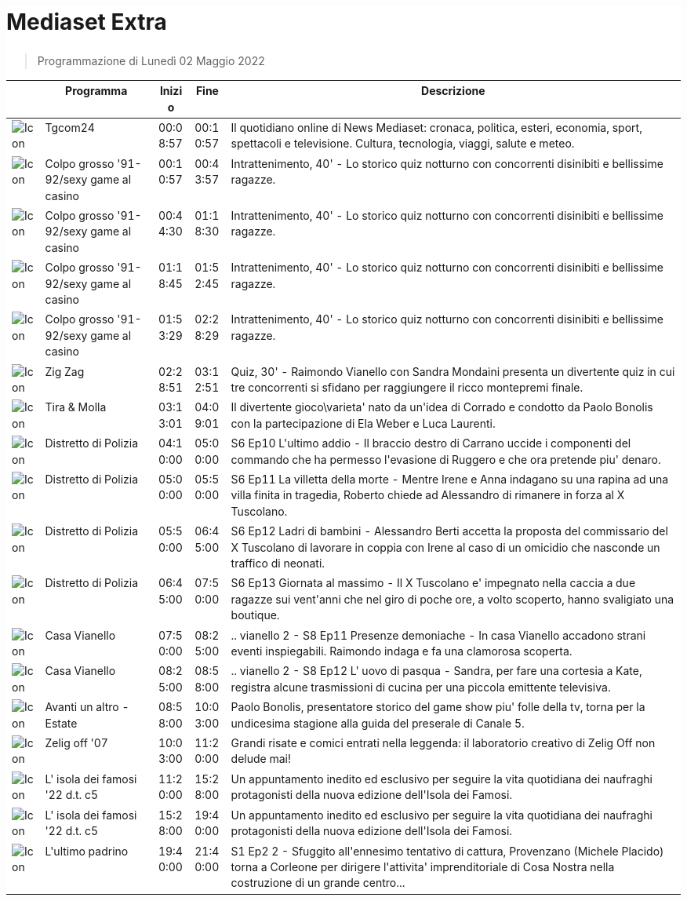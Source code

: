 # Mediaset Extra
> Programmazione di Lunedì 02 Maggio 2022

||Programma|Inizio|Fine|Descrizione|
|---|---|---|---|---|
|![Icon](https://guidatv.sky.it/uuid/88579467-4fac-49ed-83ee-b6e5c4d1ea93/cover?md5ChecksumParam=a4e40f0d70d0e5d70cc74c6c18708ce7)|Tgcom24|00:08:57|00:10:57|Il quotidiano online di News Mediaset: cronaca, politica, esteri, economia, sport, spettacoli e televisione. Cultura, tecnologia, viaggi, salute e meteo.
|![Icon](https://guidatv.sky.it/uuid/b262ec78-8c8d-4960-a463-866d7d3f6d13/cover?md5ChecksumParam=4110f63fb85029cba13bab83a3a366ae)|Colpo grosso &#039;91-92/sexy game al casino|00:10:57|00:43:57|Intrattenimento, 40&#039; - Lo storico quiz notturno con concorrenti disinibiti e bellissime ragazze.
|![Icon](https://guidatv.sky.it/uuid/b18c1a2f-5298-40ea-9303-c123c3d91020/cover?md5ChecksumParam=4110f63fb85029cba13bab83a3a366ae)|Colpo grosso &#039;91-92/sexy game al casino|00:44:30|01:18:30|Intrattenimento, 40&#039; - Lo storico quiz notturno con concorrenti disinibiti e bellissime ragazze.
|![Icon](https://guidatv.sky.it/uuid/5081f947-234a-46d7-ac5d-aa406ed23915/cover?md5ChecksumParam=4110f63fb85029cba13bab83a3a366ae)|Colpo grosso &#039;91-92/sexy game al casino|01:18:45|01:52:45|Intrattenimento, 40&#039; - Lo storico quiz notturno con concorrenti disinibiti e bellissime ragazze.
|![Icon](https://guidatv.sky.it/uuid/5ac50642-8198-4ce7-87ca-361b2681b2a6/cover?md5ChecksumParam=4110f63fb85029cba13bab83a3a366ae)|Colpo grosso &#039;91-92/sexy game al casino|01:53:29|02:28:29|Intrattenimento, 40&#039; - Lo storico quiz notturno con concorrenti disinibiti e bellissime ragazze.
|![Icon](https://guidatv.sky.it/uuid/4e473804-4d1e-4b8f-a52e-1c5b46c43190/cover?md5ChecksumParam=b8e0004027a28bdf6aad7a10e791b8bb)|Zig Zag|02:28:51|03:12:51|Quiz, 30&#039; - Raimondo Vianello con Sandra Mondaini presenta un divertente quiz in cui tre concorrenti si sfidano per raggiungere il ricco montepremi finale.
|![Icon](https://guidatv.sky.it/uuid/d0d3ed3f-0e08-4600-9898-37bf51caca82/cover?md5ChecksumParam=1aaee583b8f2415d147d0612fa5ca03a)|Tira &amp; Molla|03:13:01|04:09:01|Il divertente gioco\varieta&#039; nato da un&#039;idea di Corrado e condotto da Paolo Bonolis con la partecipazione di Ela Weber e Luca Laurenti.
|![Icon](https://guidatv.sky.it/uuid/993c1107-1f0c-41fb-ae53-fc975d4e57ba/cover?md5ChecksumParam=61135b999a63e3d3f4a933b9edeb0c1b)|Distretto di Polizia|04:10:00|05:00:00|S6 Ep10 L&#039;ultimo addio - Il braccio destro di Carrano uccide i componenti del commando che ha permesso l&#039;evasione di Ruggero e che ora pretende piu&#039; denaro.
|![Icon](https://guidatv.sky.it/uuid/0eca0ace-9708-4a55-982d-29cfd70e017a/cover?md5ChecksumParam=61135b999a63e3d3f4a933b9edeb0c1b)|Distretto di Polizia|05:00:00|05:50:00|S6 Ep11 La villetta della morte - Mentre Irene e Anna indagano su una rapina ad una villa finita in tragedia, Roberto chiede ad Alessandro di rimanere in forza al X Tuscolano.
|![Icon](https://guidatv.sky.it/uuid/e788ba4d-1a8a-4600-be7f-b720b0d421d5/cover?md5ChecksumParam=61135b999a63e3d3f4a933b9edeb0c1b)|Distretto di Polizia|05:50:00|06:45:00|S6 Ep12 Ladri di bambini - Alessandro Berti accetta la proposta del commissario del X Tuscolano di lavorare in coppia con Irene al caso di un omicidio che nasconde un traffico di neonati.
|![Icon](https://guidatv.sky.it/uuid/292cfee8-e2c0-47a9-8566-324e1a17019f/cover?md5ChecksumParam=61135b999a63e3d3f4a933b9edeb0c1b)|Distretto di Polizia|06:45:00|07:50:00|S6 Ep13 Giornata al massimo - Il X Tuscolano e&#039; impegnato nella caccia a due ragazze sui vent&#039;anni che nel giro di poche ore, a volto scoperto, hanno svaligiato una boutique.
|![Icon](https://guidatv.sky.it/uuid/f384376e-2080-4e71-8405-b011da3e91d2/cover?md5ChecksumParam=9b2625f5747fcd660436f7ea3f253d2c)|Casa Vianello|07:50:00|08:25:00|.. vianello 2 - S8 Ep11 Presenze demoniache - In casa Vianello accadono strani eventi inspiegabili. Raimondo indaga e fa una clamorosa scoperta.
|![Icon](https://guidatv.sky.it/uuid/e5c0c442-4577-4e69-9356-2cef57207efb/cover?md5ChecksumParam=9b2625f5747fcd660436f7ea3f253d2c)|Casa Vianello|08:25:00|08:58:00|.. vianello 2 - S8 Ep12 L&#039; uovo di pasqua - Sandra, per fare una cortesia a Kate, registra alcune trasmissioni di cucina per una piccola emittente televisiva.
|![Icon](https://guidatv.sky.it/uuid/ecf9a7f6-8e15-4bce-91fb-34163b9d137e/cover?md5ChecksumParam=f1dda10a1c6ee02cbce3d86a9d58347d)|Avanti un altro - Estate|08:58:00|10:03:00|Paolo Bonolis, presentatore storico del game show piu&#039; folle della tv, torna per la undicesima stagione alla guida del preserale di Canale 5.
|![Icon](https://guidatv.sky.it/uuid/017780ba-566e-4bcf-8931-0c0e9f9071b0/cover?md5ChecksumParam=9eb2decc13bd1b19394272e3548ba356)|Zelig off &#039;07|10:03:00|11:20:00|Grandi risate e comici entrati nella leggenda: il laboratorio creativo di Zelig Off non delude mai!
|![Icon](https://guidatv.sky.it/uuid/955179b2-adc0-48dd-94b2-b84bb75d86c4/cover?md5ChecksumParam=280b62c0c3dca090fb492fc99cdde04a)|L&#039; isola dei famosi &#039;22 d.t. c5|11:20:00|15:28:00|Un appuntamento inedito ed esclusivo per seguire la vita quotidiana dei naufraghi protagonisti della nuova edizione dell&#039;Isola dei Famosi.
|![Icon](https://guidatv.sky.it/uuid/955179b2-adc0-48dd-94b2-b84bb75d86c4/cover?md5ChecksumParam=280b62c0c3dca090fb492fc99cdde04a)|L&#039; isola dei famosi &#039;22 d.t. c5|15:28:00|19:40:00|Un appuntamento inedito ed esclusivo per seguire la vita quotidiana dei naufraghi protagonisti della nuova edizione dell&#039;Isola dei Famosi.
|![Icon](https://guidatv.sky.it/uuid/9da046f8-3546-48a8-982c-0552b4a94dfd/cover?md5ChecksumParam=ef0d3b34addb4ad3b28a8bcc6ce1ca4a)|L&#039;ultimo padrino|19:40:00|21:40:00|S1 Ep2 2 - Sfuggito all&#039;ennesimo tentativo di cattura, Provenzano (Michele Placido) torna a Corleone per dirigere l&#039;attivita&#039; imprenditoriale di Cosa Nostra nella costruzione di un grande centro...